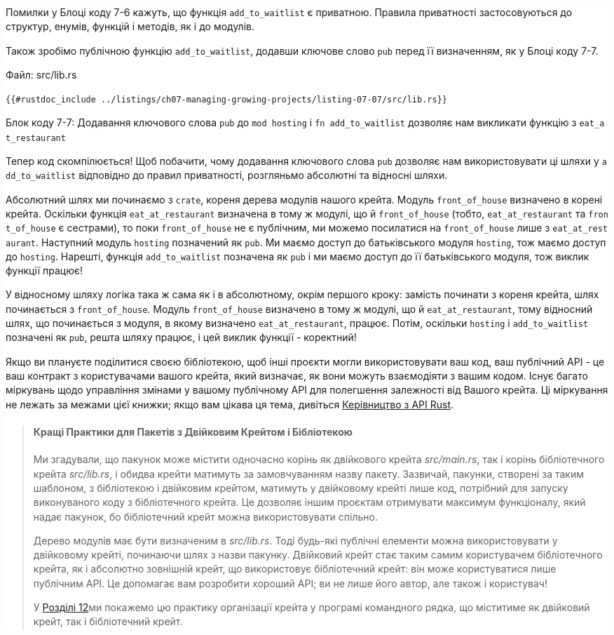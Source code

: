 Помилки у Блоці коду 7-6 кажуть, що функція `add_to_waitlist` є приватною. Правила приватності  застосовуються до структур, енумів, функцій і методів, як і до модулів.

Також зробімо публічною функцію `add_to_waitlist`, додавши ключове слово `pub` перед її визначенням, як у Блоці коду 7-7.

<span class="filename">Файл: src/lib.rs</span>

```rust,noplayground,test_harness
{{#rustdoc_include ../listings/ch07-managing-growing-projects/listing-07-07/src/lib.rs}}
```


<span class="caption">Блок коду 7-7: Додавання ключового слова `pub` до `mod hosting` і `fn add_to_waitlist` дозволяє нам викликати функцію з `eat_at_restaurant`</span>

Тепер код скомпілюється! Щоб побачити, чому додавання ключового слова `pub` дозволяє нам використовувати ці шляхи у `add_to_waitlist` відповідно до правил приватності, розгляньмо абсолютні та відносні шляхи.

Абсолютний шлях ми починаємо з `crate`, кореня дерева модулів нашого крейта. Модуль `front_of_house` визначено в корені крейта. Оскільки функція `eat_at_restaurant` визначена в тому ж модулі, що й `front_of_house` (тобто, `eat_at_restaurant` та `front_of_house` є сестрами), то поки `front_of_house` не є публічним, ми можемо посилатися на `front_of_house` лише з `eat_at_restaurant`. Наступний модуль `hosting` позначений як `pub`. Ми маємо доступ до батьківського модуля `hosting`, тож маємо доступ до `hosting`. Нарешті, функція `add_to_waitlist` позначена як `pub` і ми маємо доступ до її батьківського модуля, тож виклик функції працює!

У відносному шляху логіка така ж сама як і в абсолютному, окрім першого кроку: замість починати з кореня крейта, шлях починається з `front_of_house`. Модуль `front_of_house` визначено в тому ж модулі, що й `eat_at_restaurant`, тому відносний шлях, що починається з модуля, в якому визначено `eat_at_restaurant`, працює. Потім, оскільки `hosting` і `add_to_waitlist` позначені як `pub`, решта шляху працює, і цей виклик функції - коректний!

Якщо ви плануєте поділитися своєю бібліотекою, щоб інші проєкти могли використовувати ваш код, ваш публічний API - це ваш контракт з користувачами вашого крейта, який визначає, як вони можуть взаємодіяти з вашим кодом. Існує багато міркувань щодо управління змінами у вашому публічному API для полегшення залежності від Вашого крейта. Ці міркування не лежать за межами цієї книжки; якщо вам цікава ця тема, дивіться [Керівництво з API Rust][api-guidelines].

> #### Кращі Практики для Пакетів з Двійковим Крейтом і Бібліотекою
> 
> Ми згадували, що пакунок може містити одночасно корінь як двійкового крейта *src/main.rs*, так і корінь бібліотечного крейта *src/lib.rs*, і обидва крейти матимуть за замовчуванням назву пакету. Зазвичай, пакунки, створені за таким шаблоном, з бібліотекою і двійковим крейтом, матимуть у двійковому крейті лише код, потрібний для запуску виконуваного коду з бібліотечного крейта. Це дозволяє іншим проєктам отримувати максимум функціоналу, який надає пакунок, бо бібліотечний крейт можна використовувати спільно.
> 
> Дерево модулів має бути визначеним в *src/lib.rs*. Тоді будь-які публічні елементи можна використовувати у двійковому крейті, починаючи шлях з назви пакунку. Двійковий крейт стає таким самим користувачем бібліотечного крейта, як і абсолютно зовнішній крейт, що використовує бібліотечний крейт: він може користуватися лише публічним API. Це допомагає вам розробити хороший API; ви не лише його автор, але також і користувач!
> 
> У [Розділі 12][ch12]ми покажемо цю практику організації крейта у програмі командного рядка, що міститиме як двійковий крейт, так і бібліотечний крейт.


[pub]: ch07-03-paths-for-referring-to-an-item-in-the-module-tree.html#exposing-paths-with-the-pub-keyword
[api-guidelines]: https://rust-lang.github.io/api-guidelines/
[ch12]: ch12-00-an-io-project.html